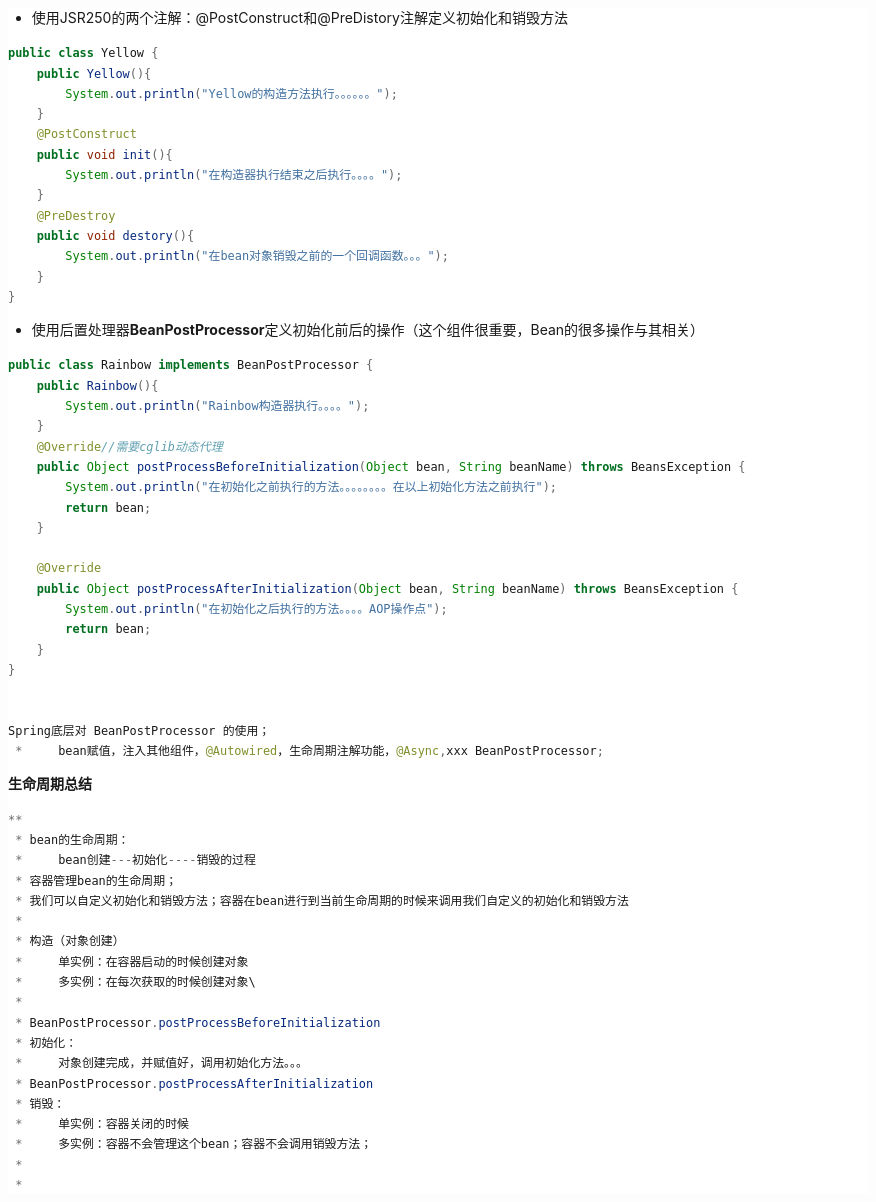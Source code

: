 -   使用JSR250的两个注解：@PostConstruct和@PreDistory注解定义初始化和销毁方法

```java
public class Yellow {
    public Yellow(){
        System.out.println("Yellow的构造方法执行。。。。。。");
    }
    @PostConstruct
    public void init(){
        System.out.println("在构造器执行结束之后执行。。。。");
    }
    @PreDestroy
    public void destory(){
        System.out.println("在bean对象销毁之前的一个回调函数。。。");
    }
}
```

-   使用后置处理器**BeanPostProcessor**定义初始化前后的操作（这个组件很重要，Bean的很多操作与其相关）

```java
public class Rainbow implements BeanPostProcessor {
    public Rainbow(){
        System.out.println("Rainbow构造器执行。。。。");
    }
    @Override//需要cglib动态代理
    public Object postProcessBeforeInitialization(Object bean, String beanName) throws BeansException {
        System.out.println("在初始化之前执行的方法。。。。。。。。在以上初始化方法之前执行");
        return bean;
    }

    @Override
    public Object postProcessAfterInitialization(Object bean, String beanName) throws BeansException {
        System.out.println("在初始化之后执行的方法。。。。AOP操作点");
        return bean;
    }
}


Spring底层对 BeanPostProcessor 的使用；
 *     bean赋值，注入其他组件，@Autowired，生命周期注解功能，@Async,xxx BeanPostProcessor;
```

**生命周期总结**

```java
**
 * bean的生命周期：
 *     bean创建---初始化----销毁的过程
 * 容器管理bean的生命周期；
 * 我们可以自定义初始化和销毁方法；容器在bean进行到当前生命周期的时候来调用我们自定义的初始化和销毁方法
 * 
 * 构造（对象创建）
 *     单实例：在容器启动的时候创建对象
 *     多实例：在每次获取的时候创建对象\
 * 
 * BeanPostProcessor.postProcessBeforeInitialization
 * 初始化：
 *     对象创建完成，并赋值好，调用初始化方法。。。
 * BeanPostProcessor.postProcessAfterInitialization
 * 销毁：
 *     单实例：容器关闭的时候
 *     多实例：容器不会管理这个bean；容器不会调用销毁方法；
 * 
 * 
```